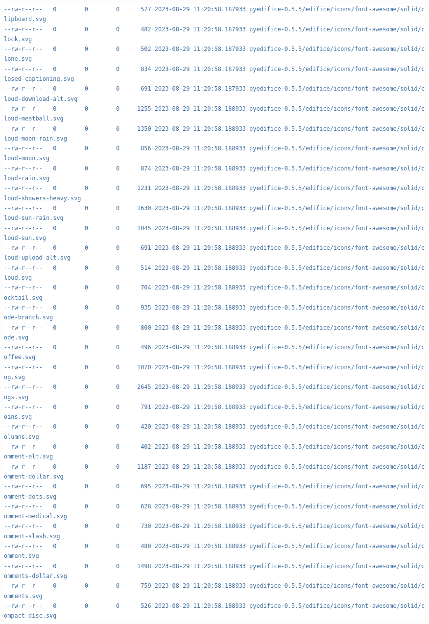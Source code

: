 ```diff
--rw-r--r--   0        0        0      577 2023-08-29 11:20:58.187933 pyedifice-0.5.5/edifice/icons/font-awesome/solid/clipboard.svg
--rw-r--r--   0        0        0      482 2023-08-29 11:20:58.187933 pyedifice-0.5.5/edifice/icons/font-awesome/solid/clock.svg
--rw-r--r--   0        0        0      502 2023-08-29 11:20:58.187933 pyedifice-0.5.5/edifice/icons/font-awesome/solid/clone.svg
--rw-r--r--   0        0        0      834 2023-08-29 11:20:58.187933 pyedifice-0.5.5/edifice/icons/font-awesome/solid/closed-captioning.svg
--rw-r--r--   0        0        0      691 2023-08-29 11:20:58.187933 pyedifice-0.5.5/edifice/icons/font-awesome/solid/cloud-download-alt.svg
--rw-r--r--   0        0        0     1255 2023-08-29 11:20:58.188933 pyedifice-0.5.5/edifice/icons/font-awesome/solid/cloud-meatball.svg
--rw-r--r--   0        0        0     1350 2023-08-29 11:20:58.188933 pyedifice-0.5.5/edifice/icons/font-awesome/solid/cloud-moon-rain.svg
--rw-r--r--   0        0        0      856 2023-08-29 11:20:58.188933 pyedifice-0.5.5/edifice/icons/font-awesome/solid/cloud-moon.svg
--rw-r--r--   0        0        0      874 2023-08-29 11:20:58.188933 pyedifice-0.5.5/edifice/icons/font-awesome/solid/cloud-rain.svg
--rw-r--r--   0        0        0     1231 2023-08-29 11:20:58.188933 pyedifice-0.5.5/edifice/icons/font-awesome/solid/cloud-showers-heavy.svg
--rw-r--r--   0        0        0     1630 2023-08-29 11:20:58.188933 pyedifice-0.5.5/edifice/icons/font-awesome/solid/cloud-sun-rain.svg
--rw-r--r--   0        0        0     1045 2023-08-29 11:20:58.188933 pyedifice-0.5.5/edifice/icons/font-awesome/solid/cloud-sun.svg
--rw-r--r--   0        0        0      691 2023-08-29 11:20:58.188933 pyedifice-0.5.5/edifice/icons/font-awesome/solid/cloud-upload-alt.svg
--rw-r--r--   0        0        0      514 2023-08-29 11:20:58.188933 pyedifice-0.5.5/edifice/icons/font-awesome/solid/cloud.svg
--rw-r--r--   0        0        0      704 2023-08-29 11:20:58.188933 pyedifice-0.5.5/edifice/icons/font-awesome/solid/cocktail.svg
--rw-r--r--   0        0        0      935 2023-08-29 11:20:58.188933 pyedifice-0.5.5/edifice/icons/font-awesome/solid/code-branch.svg
--rw-r--r--   0        0        0      800 2023-08-29 11:20:58.188933 pyedifice-0.5.5/edifice/icons/font-awesome/solid/code.svg
--rw-r--r--   0        0        0      496 2023-08-29 11:20:58.188933 pyedifice-0.5.5/edifice/icons/font-awesome/solid/coffee.svg
--rw-r--r--   0        0        0     1070 2023-08-29 11:20:58.188933 pyedifice-0.5.5/edifice/icons/font-awesome/solid/cog.svg
--rw-r--r--   0        0        0     2645 2023-08-29 11:20:58.188933 pyedifice-0.5.5/edifice/icons/font-awesome/solid/cogs.svg
--rw-r--r--   0        0        0      791 2023-08-29 11:20:58.188933 pyedifice-0.5.5/edifice/icons/font-awesome/solid/coins.svg
--rw-r--r--   0        0        0      420 2023-08-29 11:20:58.188933 pyedifice-0.5.5/edifice/icons/font-awesome/solid/columns.svg
--rw-r--r--   0        0        0      402 2023-08-29 11:20:58.188933 pyedifice-0.5.5/edifice/icons/font-awesome/solid/comment-alt.svg
--rw-r--r--   0        0        0     1187 2023-08-29 11:20:58.188933 pyedifice-0.5.5/edifice/icons/font-awesome/solid/comment-dollar.svg
--rw-r--r--   0        0        0      695 2023-08-29 11:20:58.188933 pyedifice-0.5.5/edifice/icons/font-awesome/solid/comment-dots.svg
--rw-r--r--   0        0        0      628 2023-08-29 11:20:58.188933 pyedifice-0.5.5/edifice/icons/font-awesome/solid/comment-medical.svg
--rw-r--r--   0        0        0      730 2023-08-29 11:20:58.188933 pyedifice-0.5.5/edifice/icons/font-awesome/solid/comment-slash.svg
--rw-r--r--   0        0        0      480 2023-08-29 11:20:58.188933 pyedifice-0.5.5/edifice/icons/font-awesome/solid/comment.svg
--rw-r--r--   0        0        0     1498 2023-08-29 11:20:58.188933 pyedifice-0.5.5/edifice/icons/font-awesome/solid/comments-dollar.svg
--rw-r--r--   0        0        0      759 2023-08-29 11:20:58.188933 pyedifice-0.5.5/edifice/icons/font-awesome/solid/comments.svg
--rw-r--r--   0        0        0      526 2023-08-29 11:20:58.188933 pyedifice-0.5.5/edifice/icons/font-awesome/solid/compact-disc.svg
```